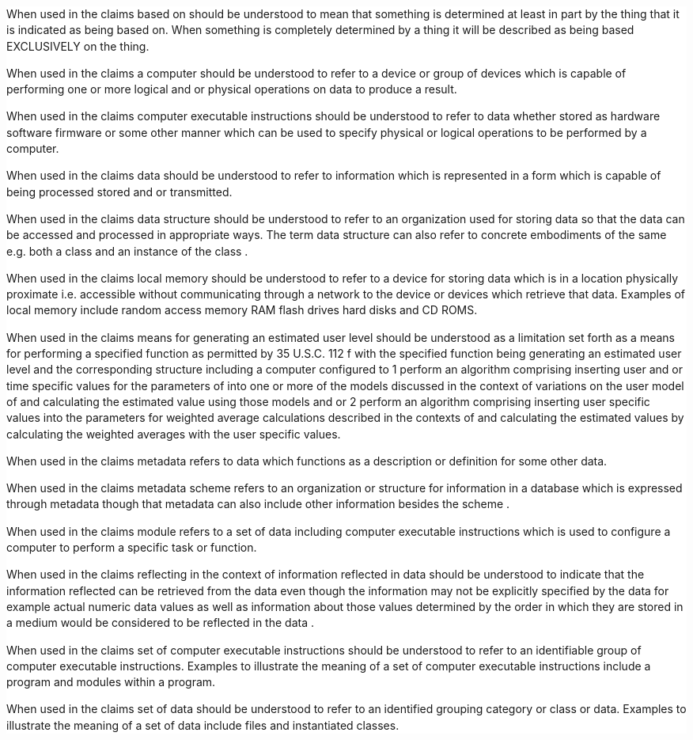 When used in the claims based on should be understood to mean that something is determined at least in part by the thing that it is indicated as being based on. When something is completely determined by a thing it will be described as being based EXCLUSIVELY on the thing.

When used in the claims a computer should be understood to refer to a device or group of devices which is capable of performing one or more logical and or physical operations on data to produce a result.

When used in the claims computer executable instructions should be understood to refer to data whether stored as hardware software firmware or some other manner which can be used to specify physical or logical operations to be performed by a computer.

When used in the claims data should be understood to refer to information which is represented in a form which is capable of being processed stored and or transmitted.

When used in the claims data structure should be understood to refer to an organization used for storing data so that the data can be accessed and processed in appropriate ways. The term data structure can also refer to concrete embodiments of the same e.g. both a class and an instance of the class .

When used in the claims local memory should be understood to refer to a device for storing data which is in a location physically proximate i.e. accessible without communicating through a network to the device or devices which retrieve that data. Examples of local memory include random access memory RAM flash drives hard disks and CD ROMS.

When used in the claims means for generating an estimated user level should be understood as a limitation set forth as a means for performing a specified function as permitted by 35 U.S.C. 112 f with the specified function being generating an estimated user level and the corresponding structure including a computer configured to 1 perform an algorithm comprising inserting user and or time specific values for the parameters of into one or more of the models discussed in the context of variations on the user model of and calculating the estimated value using those models and or 2 perform an algorithm comprising inserting user specific values into the parameters for weighted average calculations described in the contexts of and calculating the estimated values by calculating the weighted averages with the user specific values.

When used in the claims metadata refers to data which functions as a description or definition for some other data.

When used in the claims metadata scheme refers to an organization or structure for information in a database which is expressed through metadata though that metadata can also include other information besides the scheme .

When used in the claims module refers to a set of data including computer executable instructions which is used to configure a computer to perform a specific task or function.

When used in the claims reflecting in the context of information reflected in data should be understood to indicate that the information reflected can be retrieved from the data even though the information may not be explicitly specified by the data for example actual numeric data values as well as information about those values determined by the order in which they are stored in a medium would be considered to be reflected in the data .

When used in the claims set of computer executable instructions should be understood to refer to an identifiable group of computer executable instructions. Examples to illustrate the meaning of a set of computer executable instructions include a program and modules within a program.

When used in the claims set of data should be understood to refer to an identified grouping category or class or data. Examples to illustrate the meaning of a set of data include files and instantiated classes.

